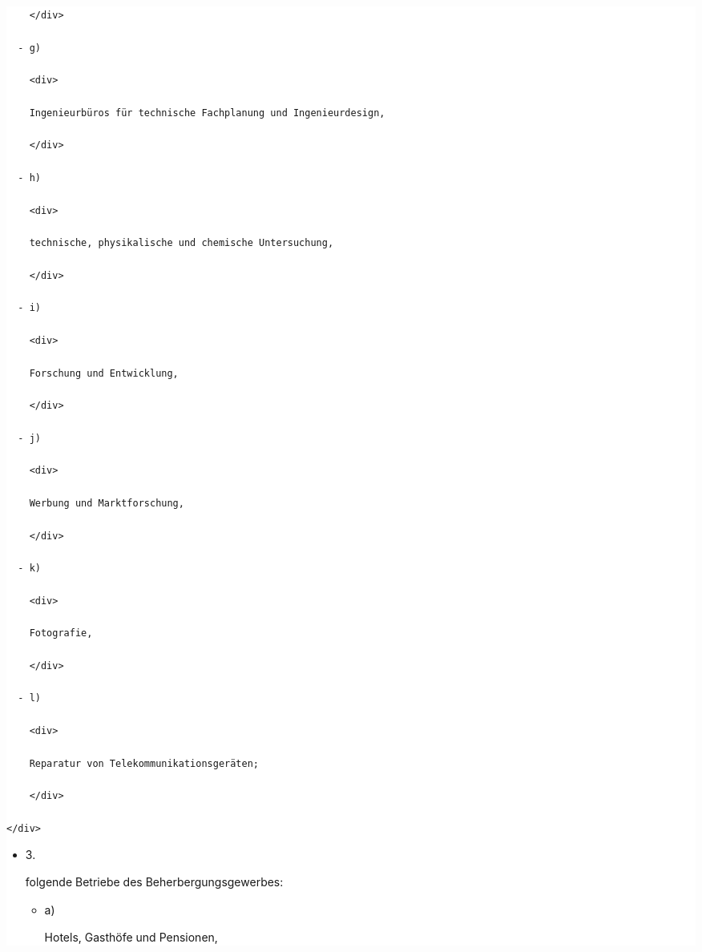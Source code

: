         </div>
    
      - g)
        
        <div>
        
        Ingenieurbüros für technische Fachplanung und Ingenieurdesign,
        
        </div>
    
      - h)
        
        <div>
        
        technische, physikalische und chemische Untersuchung,
        
        </div>
    
      - i)
        
        <div>
        
        Forschung und Entwicklung,
        
        </div>
    
      - j)
        
        <div>
        
        Werbung und Marktforschung,
        
        </div>
    
      - k)
        
        <div>
        
        Fotografie,
        
        </div>
    
      - l)
        
        <div>
        
        Reparatur von Telekommunikationsgeräten;
        
        </div>
    
    </div>

  - 3\.
    
    <div>
    
    folgende Betriebe des Beherbergungsgewerbes:
    
      - a)
        
        <div>
        
        Hotels, Gasthöfe und Pensionen,
        
        </div>
    